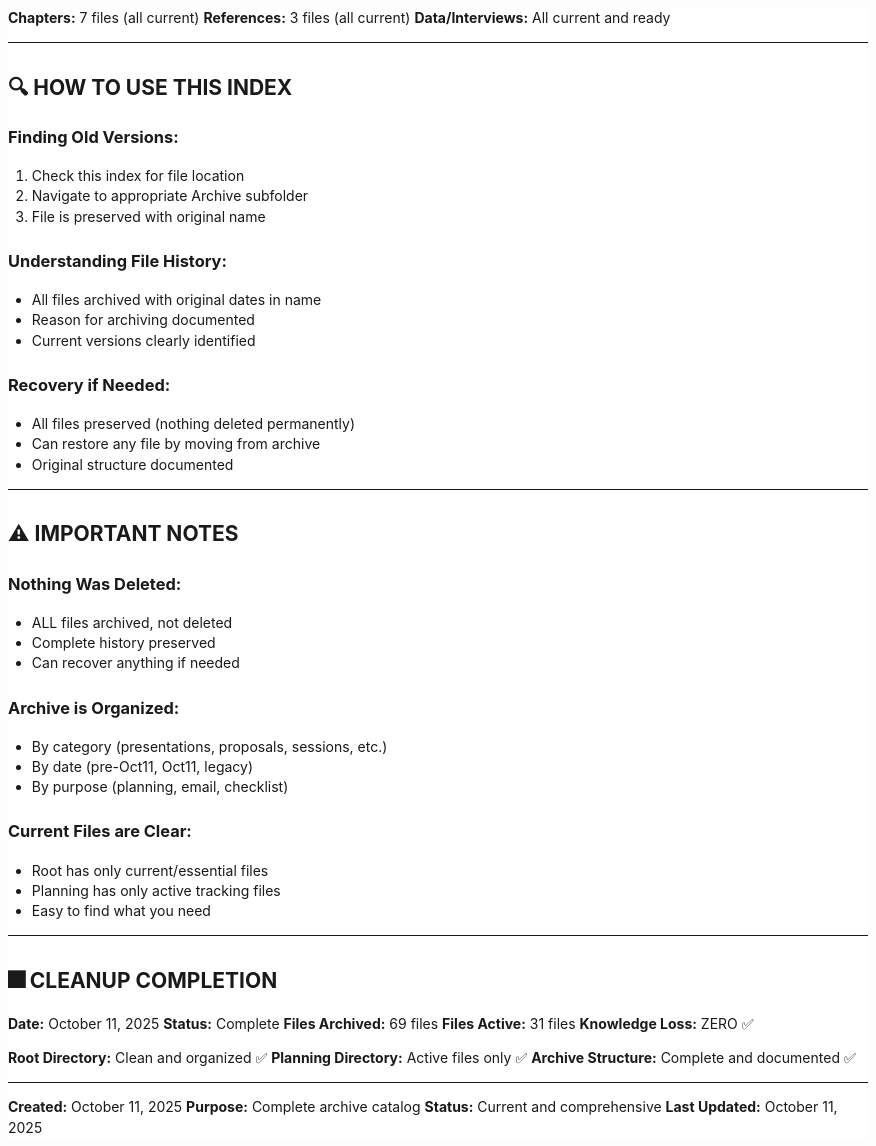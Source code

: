 **Chapters:** 7 files (all current)
**References:** 3 files (all current)
**Data/Interviews:** All current and ready

---

## 🔍 HOW TO USE THIS INDEX

### **Finding Old Versions:**
1. Check this index for file location
2. Navigate to appropriate Archive subfolder
3. File is preserved with original name

### **Understanding File History:**
- All files archived with original dates in name
- Reason for archiving documented
- Current versions clearly identified

### **Recovery if Needed:**
- All files preserved (nothing deleted permanently)
- Can restore any file by moving from archive
- Original structure documented

---

## ⚠️ IMPORTANT NOTES

### **Nothing Was Deleted:**
- ALL files archived, not deleted
- Complete history preserved
- Can recover anything if needed

### **Archive is Organized:**
- By category (presentations, proposals, sessions, etc.)
- By date (pre-Oct11, Oct11, legacy)
- By purpose (planning, email, checklist)

### **Current Files are Clear:**
- Root has only current/essential files
- Planning has only active tracking files
- Easy to find what you need

---

## 🎆 CLEANUP COMPLETION

**Date:** October 11, 2025
**Status:** Complete
**Files Archived:** 69 files
**Files Active:** 31 files
**Knowledge Loss:** ZERO ✅

**Root Directory:** Clean and organized ✅
**Planning Directory:** Active files only ✅
**Archive Structure:** Complete and documented ✅

---

**Created:** October 11, 2025
**Purpose:** Complete archive catalog
**Status:** Current and comprehensive
**Last Updated:** October 11, 2025
